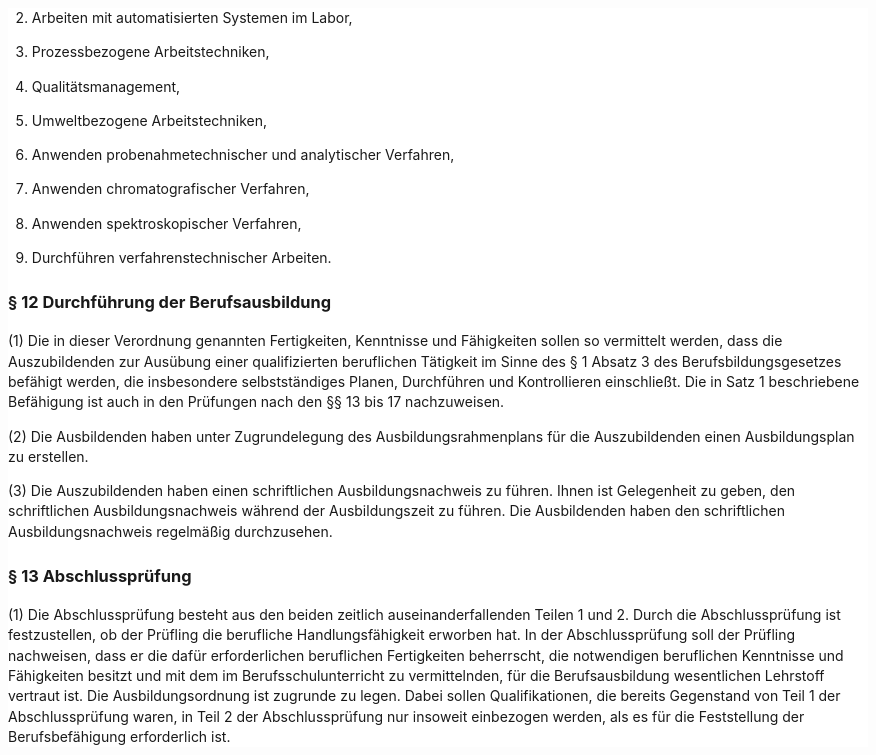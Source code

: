 
2.  Arbeiten mit automatisierten Systemen im Labor,


3.  Prozessbezogene Arbeitstechniken,


4.  Qualitätsmanagement,


5.  Umweltbezogene Arbeitstechniken,


6.  Anwenden probenahmetechnischer und analytischer Verfahren,


7.  Anwenden chromatografischer Verfahren,


8.  Anwenden spektroskopischer Verfahren,


9.  Durchführen verfahrenstechnischer Arbeiten.





### § 12 Durchführung der Berufsausbildung

(1) Die in dieser Verordnung genannten Fertigkeiten, Kenntnisse und
Fähigkeiten sollen so vermittelt werden, dass die Auszubildenden zur
Ausübung einer qualifizierten beruflichen Tätigkeit im Sinne des § 1
Absatz 3 des Berufsbildungsgesetzes befähigt werden, die insbesondere
selbstständiges Planen, Durchführen und Kontrollieren einschließt. Die
in Satz 1 beschriebene Befähigung ist auch in den Prüfungen nach den
§§ 13 bis 17 nachzuweisen.

(2) Die Ausbildenden haben unter Zugrundelegung des
Ausbildungsrahmenplans für die Auszubildenden einen Ausbildungsplan zu
erstellen.

(3) Die Auszubildenden haben einen schriftlichen Ausbildungsnachweis
zu führen. Ihnen ist Gelegenheit zu geben, den schriftlichen
Ausbildungsnachweis während der Ausbildungszeit zu führen. Die
Ausbildenden haben den schriftlichen Ausbildungsnachweis regelmäßig
durchzusehen.


### § 13 Abschlussprüfung

(1) Die Abschlussprüfung besteht aus den beiden zeitlich
auseinanderfallenden Teilen 1 und 2. Durch die Abschlussprüfung ist
festzustellen, ob der Prüfling die berufliche Handlungsfähigkeit
erworben hat. In der Abschlussprüfung soll der Prüfling nachweisen,
dass er die dafür erforderlichen beruflichen Fertigkeiten beherrscht,
die notwendigen beruflichen Kenntnisse und Fähigkeiten besitzt und mit
dem im Berufsschulunterricht zu vermittelnden, für die
Berufsausbildung wesentlichen Lehrstoff vertraut ist. Die
Ausbildungsordnung ist zugrunde zu legen. Dabei sollen
Qualifikationen, die bereits Gegenstand von Teil 1 der
Abschlussprüfung waren, in Teil 2 der Abschlussprüfung nur insoweit
einbezogen werden, als es für die Feststellung der Berufsbefähigung
erforderlich ist.
